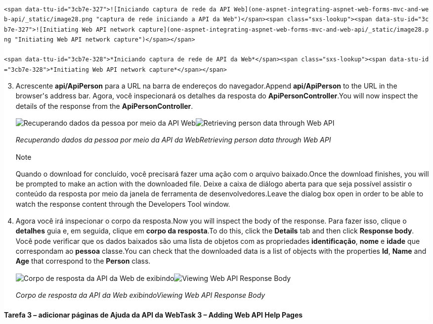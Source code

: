     <span data-ttu-id="3cb7e-327">![Iniciando captura de rede da API Web](one-aspnet-integrating-aspnet-web-forms-mvc-and-web-api/_static/image28.png "captura de rede iniciando a API da Web")</span><span class="sxs-lookup"><span data-stu-id="3cb7e-327">![Initiating Web API network capture](one-aspnet-integrating-aspnet-web-forms-mvc-and-web-api/_static/image28.png "Initiating Web API network capture")</span></span>

    <span data-ttu-id="3cb7e-328">*Iniciando captura de rede de API da Web*</span><span class="sxs-lookup"><span data-stu-id="3cb7e-328">*Initiating Web API network capture*</span></span>
3. <span data-ttu-id="3cb7e-329">Acrescente **api/ApiPerson** para a URL na barra de endereços do navegador.</span><span class="sxs-lookup"><span data-stu-id="3cb7e-329">Append **api/ApiPerson** to the URL in the browser's address bar.</span></span> <span data-ttu-id="3cb7e-330">Agora, você inspecionará os detalhes da resposta do **ApiPersonController**.</span><span class="sxs-lookup"><span data-stu-id="3cb7e-330">You will now inspect the details of the response from the **ApiPersonController**.</span></span>

    <span data-ttu-id="3cb7e-331">![Recuperando dados da pessoa por meio da API Web](one-aspnet-integrating-aspnet-web-forms-mvc-and-web-api/_static/image29.png "recuperando dados da pessoa por meio da API da Web")</span><span class="sxs-lookup"><span data-stu-id="3cb7e-331">![Retrieving person data through Web API](one-aspnet-integrating-aspnet-web-forms-mvc-and-web-api/_static/image29.png "Retrieving person data through Web API")</span></span>

    <span data-ttu-id="3cb7e-332">*Recuperando dados da pessoa por meio da API da Web*</span><span class="sxs-lookup"><span data-stu-id="3cb7e-332">*Retrieving person data through Web API*</span></span>

    > [!NOTE]
    > <span data-ttu-id="3cb7e-333">Quando o download for concluído, você precisará fazer uma ação com o arquivo baixado.</span><span class="sxs-lookup"><span data-stu-id="3cb7e-333">Once the download finishes, you will be prompted to make an action with the downloaded file.</span></span> <span data-ttu-id="3cb7e-334">Deixe a caixa de diálogo aberta para que seja possível assistir o conteúdo da resposta por meio da janela de ferramenta de desenvolvedores.</span><span class="sxs-lookup"><span data-stu-id="3cb7e-334">Leave the dialog box open in order to be able to watch the response content through the Developers Tool window.</span></span>
4. <span data-ttu-id="3cb7e-335">Agora você irá inspecionar o corpo da resposta.</span><span class="sxs-lookup"><span data-stu-id="3cb7e-335">Now you will inspect the body of the response.</span></span> <span data-ttu-id="3cb7e-336">Para fazer isso, clique o **detalhes** guia e, em seguida, clique em **corpo da resposta**.</span><span class="sxs-lookup"><span data-stu-id="3cb7e-336">To do this, click the **Details** tab and then click **Response body**.</span></span> <span data-ttu-id="3cb7e-337">Você pode verificar que os dados baixados são uma lista de objetos com as propriedades **identificação**, **nome** e **idade** que correspondam ao **pessoa** classe.</span><span class="sxs-lookup"><span data-stu-id="3cb7e-337">You can check that the downloaded data is a list of objects with the properties **Id**, **Name** and **Age** that correspond to the **Person** class.</span></span>

    <span data-ttu-id="3cb7e-338">![Corpo de resposta da API da Web de exibindo](one-aspnet-integrating-aspnet-web-forms-mvc-and-web-api/_static/image30.png "visualização de corpo de resposta da API da Web")</span><span class="sxs-lookup"><span data-stu-id="3cb7e-338">![Viewing Web API Response Body](one-aspnet-integrating-aspnet-web-forms-mvc-and-web-api/_static/image30.png "Viewing Web API Response Body")</span></span>

    <span data-ttu-id="3cb7e-339">*Corpo de resposta da API da Web exibindo*</span><span class="sxs-lookup"><span data-stu-id="3cb7e-339">*Viewing Web API Response Body*</span></span>

<a id="Ex3Task3"></a>
#### <a name="task-3--adding-web-api-help-pages"></a><span data-ttu-id="3cb7e-340">Tarefa 3 – adicionar páginas de Ajuda da API da Web</span><span class="sxs-lookup"><span data-stu-id="3cb7e-340">Task 3 – Adding Web API Help Pages</span></span>

